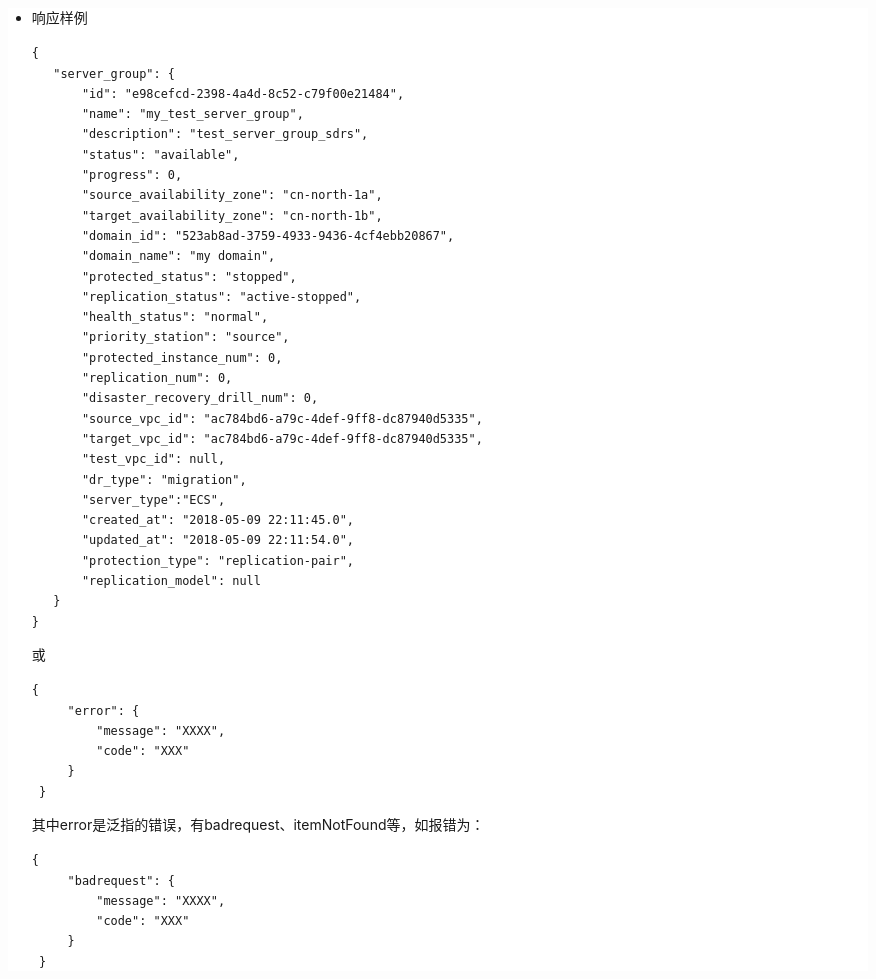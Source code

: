 

-   响应样例

    ```
    {
       "server_group": {
           "id": "e98cefcd-2398-4a4d-8c52-c79f00e21484",
           "name": "my_test_server_group",
           "description": "test_server_group_sdrs",
           "status": "available",
           "progress": 0,
           "source_availability_zone": "cn-north-1a",
           "target_availability_zone": "cn-north-1b",
           "domain_id": "523ab8ad-3759-4933-9436-4cf4ebb20867",
           "domain_name": "my domain",
           "protected_status": "stopped",
           "replication_status": "active-stopped",
           "health_status": "normal",
           "priority_station": "source",
           "protected_instance_num": 0,
           "replication_num": 0,
           "disaster_recovery_drill_num": 0,  
           "source_vpc_id": "ac784bd6-a79c-4def-9ff8-dc87940d5335",
           "target_vpc_id": "ac784bd6-a79c-4def-9ff8-dc87940d5335",
           "test_vpc_id": null,
           "dr_type": "migration",
           "server_type":"ECS",
           "created_at": "2018-05-09 22:11:45.0",
           "updated_at": "2018-05-09 22:11:54.0",
           "protection_type": "replication-pair",
           "replication_model": null
       }
    }
    ```

    或

    ```
    { 
         "error": { 
             "message": "XXXX",  
             "code": "XXX" 
         } 
     }
    ```

    其中error是泛指的错误，有badrequest、itemNotFound等，如报错为：

    ```
    { 
         "badrequest": { 
             "message": "XXXX",  
             "code": "XXX" 
         } 
     }
    ```
